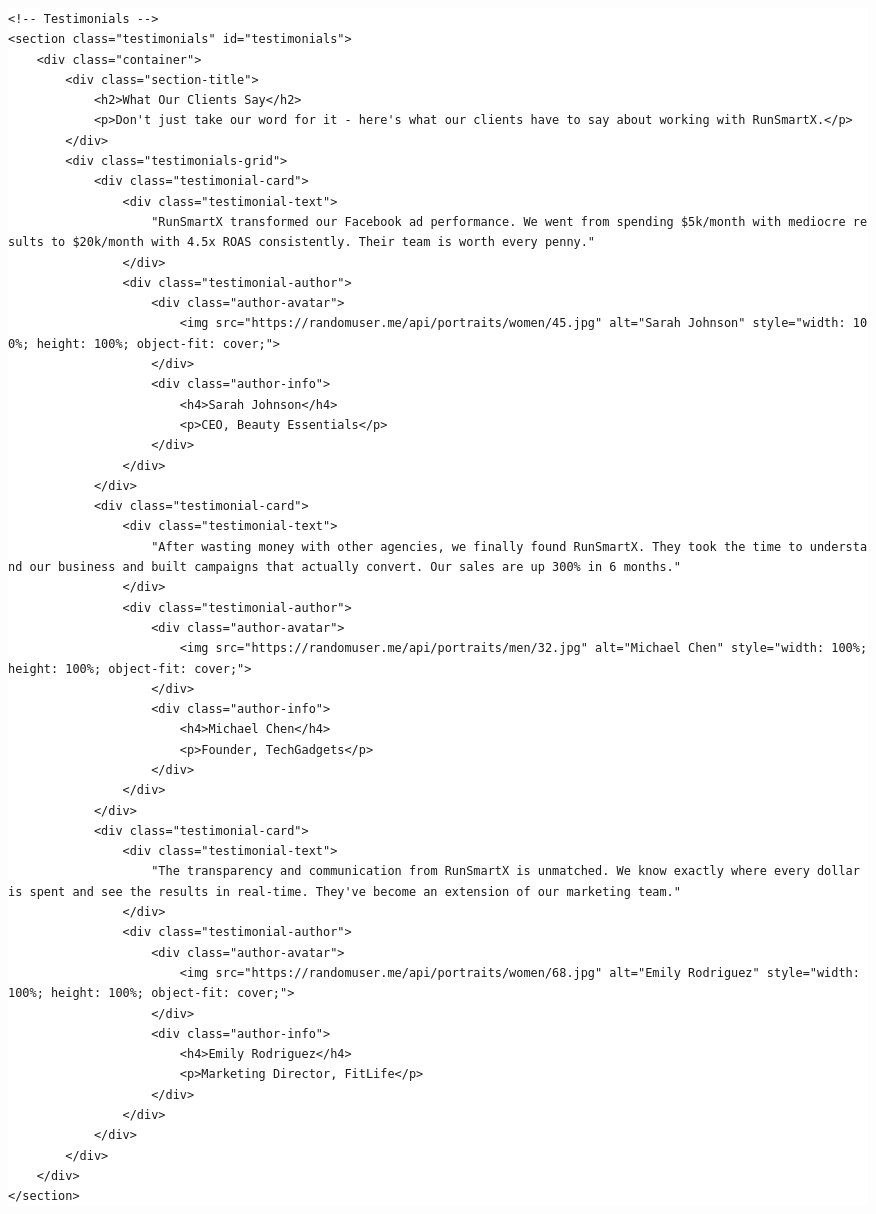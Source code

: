     <!-- Testimonials -->
    <section class="testimonials" id="testimonials">
        <div class="container">
            <div class="section-title">
                <h2>What Our Clients Say</h2>
                <p>Don't just take our word for it - here's what our clients have to say about working with RunSmartX.</p>
            </div>
            <div class="testimonials-grid">
                <div class="testimonial-card">
                    <div class="testimonial-text">
                        "RunSmartX transformed our Facebook ad performance. We went from spending $5k/month with mediocre results to $20k/month with 4.5x ROAS consistently. Their team is worth every penny."
                    </div>
                    <div class="testimonial-author">
                        <div class="author-avatar">
                            <img src="https://randomuser.me/api/portraits/women/45.jpg" alt="Sarah Johnson" style="width: 100%; height: 100%; object-fit: cover;">
                        </div>
                        <div class="author-info">
                            <h4>Sarah Johnson</h4>
                            <p>CEO, Beauty Essentials</p>
                        </div>
                    </div>
                </div>
                <div class="testimonial-card">
                    <div class="testimonial-text">
                        "After wasting money with other agencies, we finally found RunSmartX. They took the time to understand our business and built campaigns that actually convert. Our sales are up 300% in 6 months."
                    </div>
                    <div class="testimonial-author">
                        <div class="author-avatar">
                            <img src="https://randomuser.me/api/portraits/men/32.jpg" alt="Michael Chen" style="width: 100%; height: 100%; object-fit: cover;">
                        </div>
                        <div class="author-info">
                            <h4>Michael Chen</h4>
                            <p>Founder, TechGadgets</p>
                        </div>
                    </div>
                </div>
                <div class="testimonial-card">
                    <div class="testimonial-text">
                        "The transparency and communication from RunSmartX is unmatched. We know exactly where every dollar is spent and see the results in real-time. They've become an extension of our marketing team."
                    </div>
                    <div class="testimonial-author">
                        <div class="author-avatar">
                            <img src="https://randomuser.me/api/portraits/women/68.jpg" alt="Emily Rodriguez" style="width: 100%; height: 100%; object-fit: cover;">
                        </div>
                        <div class="author-info">
                            <h4>Emily Rodriguez</h4>
                            <p>Marketing Director, FitLife</p>
                        </div>
                    </div>
                </div>
            </div>
        </div>
    </section>
